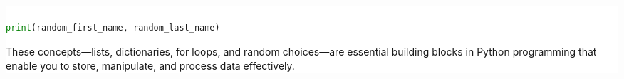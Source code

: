 ```python

print(random_first_name, random_last_name)
```
These concepts—lists, dictionaries, for loops, and random choices—are essential building blocks in Python programming that enable you to store, manipulate, and process data effectively.

